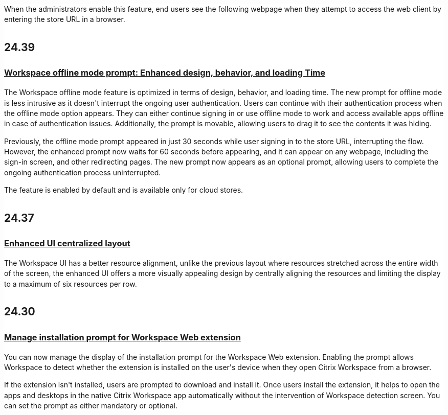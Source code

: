 When the administrators enable this feature, end users see the following webpage when they attempt to access the web client by entering the store URL in a browser.

## 24.39

### [Workspace offline mode prompt: Enhanced design, behavior, and loading Time](https://docs.citrix.com/en-us/citrix-workspace/whats-new/whats-new-workspace-user-experience#workspace-offline-mode-prompt-enhanced-design-behavior-and-loading-time)

The Workspace offline mode feature is optimized in terms of design, behavior, and loading time. The new prompt for offline mode is less intrusive as it doesn't interrupt the ongoing user authentication. Users can continue with their authentication process when the offline mode option appears. They can either continue signing in or use offline mode to work and access available apps offline in case of authentication issues. Additionally, the prompt is movable, allowing users to drag it to see the contents it was hiding.

Previously, the offline mode prompt appeared in just 30 seconds while user signing in to the store URL, interrupting the flow. However, the enhanced prompt now waits for 60 seconds before appearing, and it can appear on any webpage, including the sign-in screen, and other redirecting pages. The new prompt now appears as an optional prompt, allowing users to complete the ongoing authentication process uninterrupted.

The feature is enabled by default and is available only for cloud stores.

## 24.37

### [Enhanced UI centralized layout](https://docs.citrix.com/en-us/citrix-workspace/whats-new/whats-new-workspace-user-experience#enhanced-ui-centralized-layout)

The Workspace UI has a better resource alignment, unlike the previous layout where resources stretched across the entire width of the screen, the enhanced UI offers a more visually appealing design by centrally aligning the resources and limiting the display to a maximum of six resources per row.

## 24.30

### [Manage installation prompt for Workspace Web extension](https://docs.citrix.com/en-us/citrix-workspace/whats-new/whats-new-workspace-user-experience#manage-installation-prompt-for-workspace-web-extension)

You can now manage the display of the installation prompt for the Workspace Web extension. Enabling the prompt allows Workspace to detect whether the extension is installed on the user's device when they open Citrix Workspace from a browser. 

If the extension isn't installed, users are prompted to download and install it. Once users install the extension, it helps to open the apps and desktops in the native Citrix Workspace app automatically without the intervention of Workspace detection screen. You can set the prompt as either mandatory or optional.
